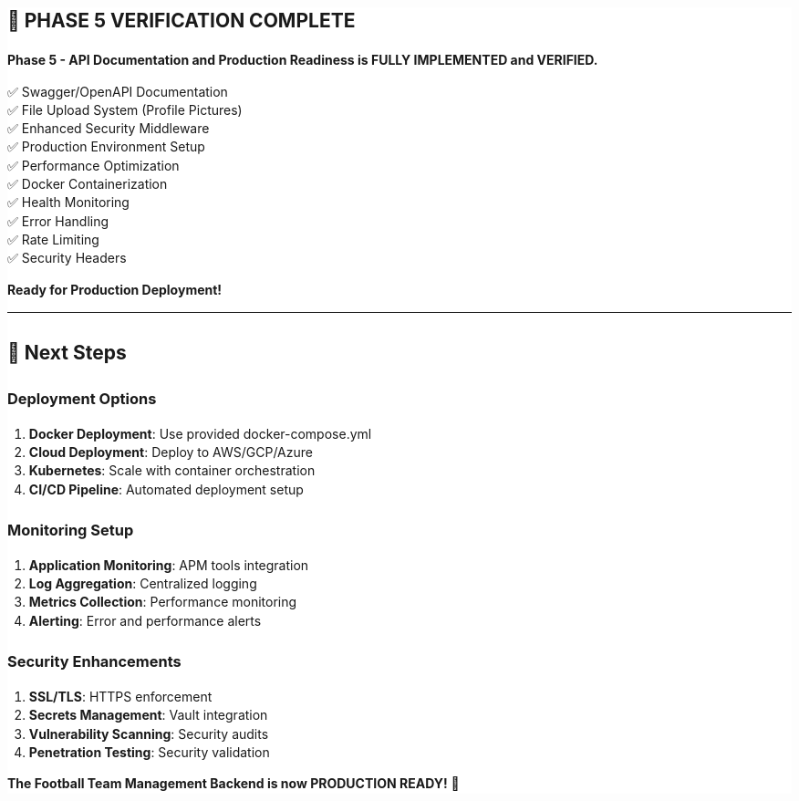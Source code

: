 
## 🎉 PHASE 5 VERIFICATION COMPLETE

**Phase 5 - API Documentation and Production Readiness is FULLY IMPLEMENTED and VERIFIED.**

✅ Swagger/OpenAPI Documentation  
✅ File Upload System (Profile Pictures)  
✅ Enhanced Security Middleware  
✅ Production Environment Setup  
✅ Performance Optimization  
✅ Docker Containerization  
✅ Health Monitoring  
✅ Error Handling  
✅ Rate Limiting  
✅ Security Headers  

**Ready for Production Deployment!**

---

## 🔄 Next Steps

### Deployment Options
1. **Docker Deployment**: Use provided docker-compose.yml
2. **Cloud Deployment**: Deploy to AWS/GCP/Azure
3. **Kubernetes**: Scale with container orchestration
4. **CI/CD Pipeline**: Automated deployment setup

### Monitoring Setup
1. **Application Monitoring**: APM tools integration
2. **Log Aggregation**: Centralized logging
3. **Metrics Collection**: Performance monitoring
4. **Alerting**: Error and performance alerts

### Security Enhancements
1. **SSL/TLS**: HTTPS enforcement
2. **Secrets Management**: Vault integration
3. **Vulnerability Scanning**: Security audits
4. **Penetration Testing**: Security validation

**The Football Team Management Backend is now PRODUCTION READY!** 🚀 